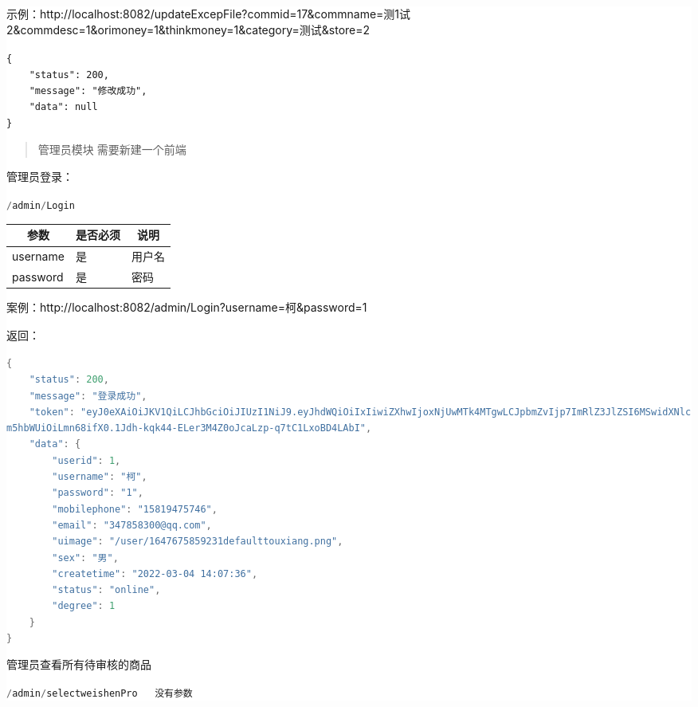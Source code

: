 示例：http://localhost:8082/updateExcepFile?commid=17&commname=测1试2&commdesc=1&orimoney=1&thinkmoney=1&category=测试&store=2

```shell
{
    "status": 200,
    "message": "修改成功",
    "data": null
}
```



> 管理员模块   需要新建一个前端

管理员登录：

```java
/admin/Login
```

| 参数     | 是否必须 | 说明   |
| -------- | -------- | ------ |
| username | 是       | 用户名 |
| password | 是       | 密码   |

案例：http://localhost:8082/admin/Login?username=柯&password=1

返回：

```java
{
    "status": 200,
    "message": "登录成功",
    "token": "eyJ0eXAiOiJKV1QiLCJhbGciOiJIUzI1NiJ9.eyJhdWQiOiIxIiwiZXhwIjoxNjUwMTk4MTgwLCJpbmZvIjp7ImRlZ3JlZSI6MSwidXNlcm5hbWUiOiLmn68ifX0.1Jdh-kqk44-ELer3M4Z0oJcaLzp-q7tC1LxoBD4LAbI",
    "data": {
        "userid": 1,
        "username": "柯",
        "password": "1",
        "mobilephone": "15819475746",
        "email": "347858300@qq.com",
        "uimage": "/user/1647675859231defaulttouxiang.png",
        "sex": "男",
        "createtime": "2022-03-04 14:07:36",
        "status": "online",
        "degree": 1
    }
}
```





管理员查看所有待审核的商品   

```java
/admin/selectweishenPro   没有参数
```
